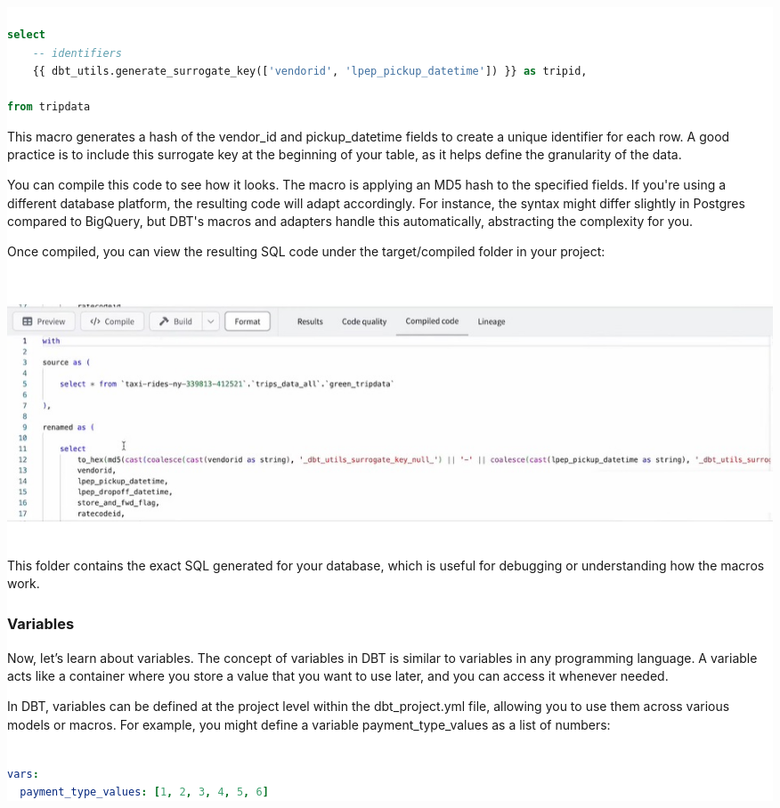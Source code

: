 ```sql

select
    -- identifiers
    {{ dbt_utils.generate_surrogate_key(['vendorid', 'lpep_pickup_datetime']) }} as tripid,

from tripdata
```

This macro generates a hash of the vendor_id and pickup_datetime fields to create a unique identifier for each row. A good practice is to include this surrogate key at the beginning of your table, as it helps define the granularity of the data.

You can compile this code to see how it looks. The macro is applying an MD5 hash to the specified fields. If you're using a different database platform, the resulting code will adapt accordingly. For instance, the syntax might differ slightly in Postgres compared to BigQuery, but DBT's macros and adapters handle this automatically, abstracting the complexity for you.

Once compiled, you can view the resulting SQL code under the target/compiled folder in your project:

 <br>

![ae31](images/ae35.jpg)
<br><br>

This folder contains the exact SQL generated for your database, which is useful for debugging or understanding how the macros work.

### Variables

Now, let’s learn about variables. The concept of variables in DBT is similar to variables in any programming language. A variable acts like a container where you store a value that you want to use later, and you can access it whenever needed.

In DBT, variables can be defined at the project level within the dbt_project.yml file, allowing you to use them across various models or macros. For example, you might define a variable payment_type_values as a list of numbers:

```yaml

vars:
  payment_type_values: [1, 2, 3, 4, 5, 6]
```  
